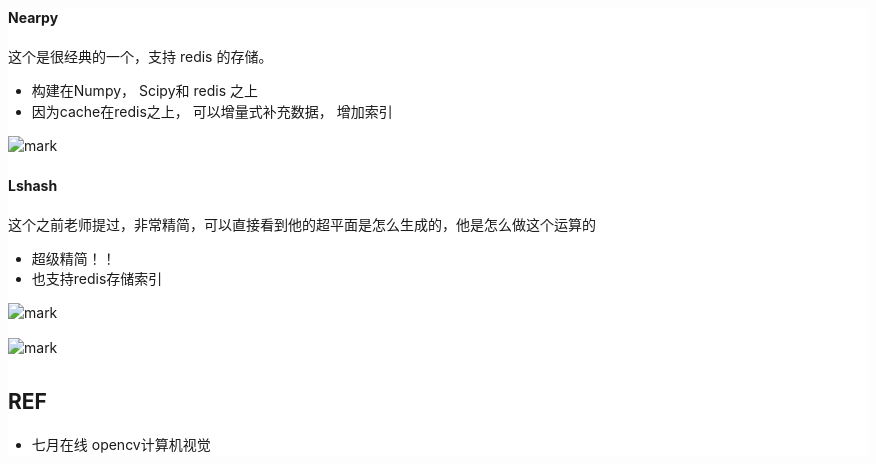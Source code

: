 #### Nearpy

这个是很经典的一个，支持 redis 的存储。

- 构建在Numpy， Scipy和 redis 之上
- 因为cache在redis之上， 可以增量式补充数据， 增加索引

![mark](http://pacdb2bfr.bkt.clouddn.com/blog/image/180814/K191faKCf4.png?imageslim)

#### Lshash

这个之前老师提过，非常精简，可以直接看到他的超平面是怎么生成的，他是怎么做这个运算的

- 超级精简！！
- 也⽀持redis存储索引

![mark](http://pacdb2bfr.bkt.clouddn.com/blog/image/180814/8AH4egfJ9e.png?imageslim)

![mark](http://pacdb2bfr.bkt.clouddn.com/blog/image/180814/kbbfahCmbm.png?imageslim)





## REF

- 七月在线 opencv计算机视觉
